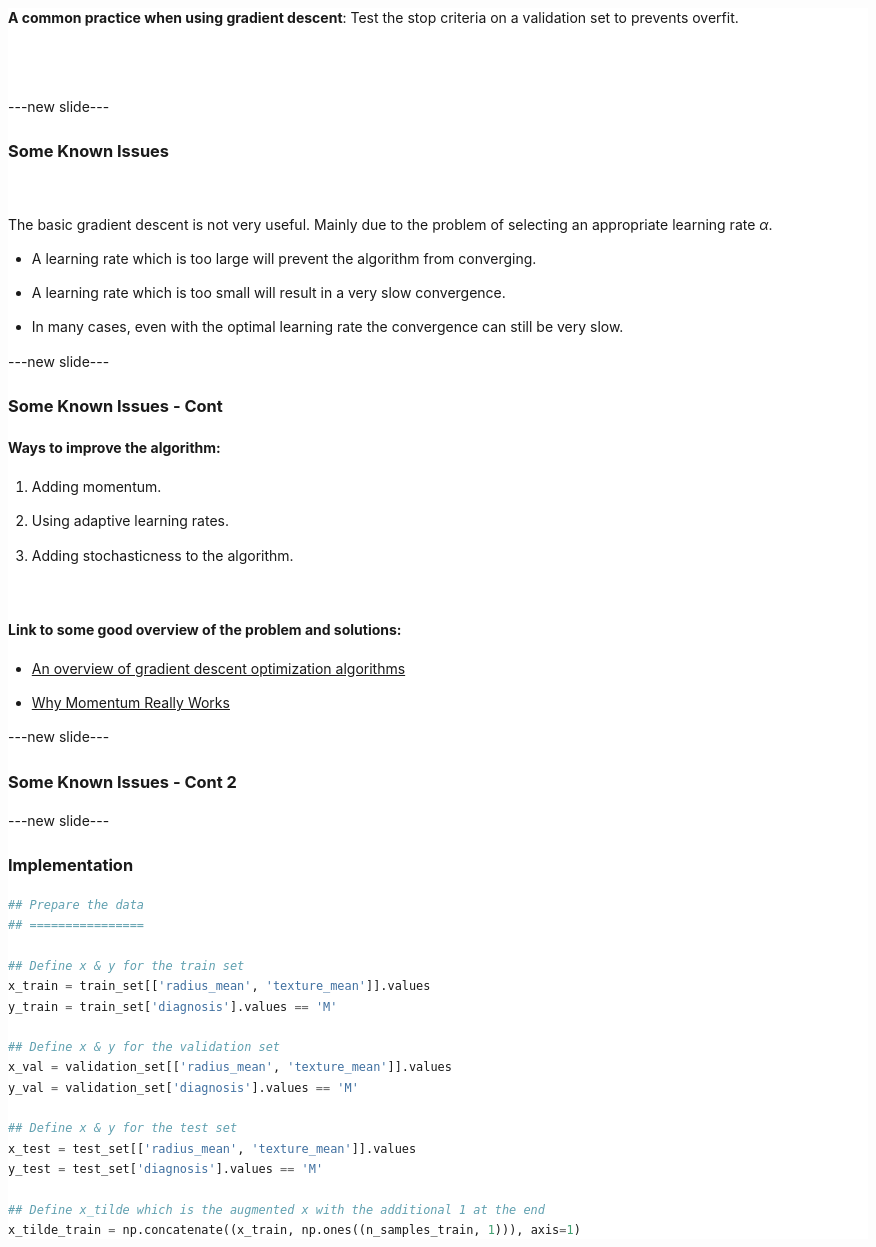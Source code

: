 **A common practice when using gradient descent**: Test the stop criteria on a validation set to prevents overfit.

<br>
<br>

---new slide---

### Some Known Issues

<br>

The basic gradient descent is not very useful. Mainly due to the problem of selecting an appropriate learning rate $\alpha$.

- A learning rate which is too large will prevent the algorithm from converging.

- A learning rate which is too small will result in a very slow convergence.

- In many cases, even with the optimal learning rate the convergence can still be very slow.

---new slide---

### Some Known Issues - Cont

#### Ways to improve the algorithm:

1. Adding momentum.

2. Using adaptive learning rates.

3. Adding stochasticness to the algorithm.

<br>

#### Link to some good overview of the problem and solutions:

- <a href='http://ruder.io/optimizing-gradient-descent/' target='_blank'>An overview of gradient descent optimization algorithms</a>

- <a href='https://distill.pub/2017/momentum/' target='_blank'>Why Momentum Really Works</a>

---new slide---

### Some Known Issues - Cont 2

<p><iframe src="https://distill.pub/2017/momentum/" width="100%" height="800px"></iframe></p>

---new slide---

### Implementation

```python
## Prepare the data
## ================

## Define x & y for the train set
x_train = train_set[['radius_mean', 'texture_mean']].values
y_train = train_set['diagnosis'].values == 'M'

## Define x & y for the validation set
x_val = validation_set[['radius_mean', 'texture_mean']].values
y_val = validation_set['diagnosis'].values == 'M'

## Define x & y for the test set
x_test = test_set[['radius_mean', 'texture_mean']].values
y_test = test_set['diagnosis'].values == 'M'

## Define x_tilde which is the augmented x with the additional 1 at the end
x_tilde_train = np.concatenate((x_train, np.ones((n_samples_train, 1))), axis=1)
```